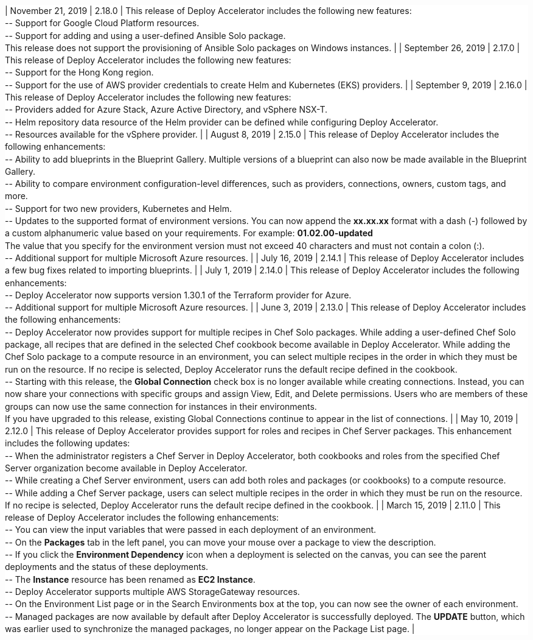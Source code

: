 | November 21, 2019  | 2.18.0  | This release of Deploy Accelerator includes the following new features: <br>-- Support for Google Cloud Platform resources.<br>-- Support for adding and using a user-defined Ansible Solo package.<br>This release does not support the provisioning of Ansible Solo packages on Windows instances. |
| September 26, 2019 | 2.17.0  | This release of Deploy Accelerator includes the following new features:<br>-- Support for the Hong Kong region.<br>-- Support for the use of AWS provider credentials to create Helm and Kubernetes (EKS) providers. |
| September 9, 2019  | 2.16.0  | This release of Deploy Accelerator includes the following new features:<br>-- Providers added for Azure Stack, Azure Active Directory, and vSphere NSX-T. <br>-- Helm repository data resource of the Helm provider can be defined while configuring Deploy Accelerator.<br>-- Resources available for the vSphere provider. |
| August 8, 2019     | 2.15.0  | <a id="deploy-2150" name="deploy-2150"></a>This release of Deploy Accelerator includes the following enhancements:<br>-- <a href="" ui-sref="rean-platform-docs.accelerator({viewAccelerator: 'rean-deploy', viewPage: 'deploy-and-manage-environments', viewSection: 'bp-gallery'})" style="text-decoration:none">Ability to add blueprints in the Blueprint Gallery</a>. Multiple versions of a blueprint can also now be made available in the Blueprint Gallery.<br>-- Ability to <a href="" ui-sref="rean-platform-docs.accelerator({viewAccelerator: 'rean-deploy', viewPage: 'deploy-and-manage-environments', viewSection: 'compare'})" style="text-decoration:none">compare environment configuration-level differences</a>, such as providers, connections, owners, custom tags, and more.<br>-- Support for two new providers, Kubernetes and Helm.<br>-- Updates to the supported format of environment versions. You can now append the **xx.xx.xx** format with a dash (-) followed by a custom alphanumeric value based on your requirements. For example: **01.02.00-updated**<br>The value that you specify for the environment version must not exceed 40 characters and must not contain a colon (:).<br>-- Additional support for multiple Microsoft Azure resources. |
| July 16, 2019      | 2.14.1  | <a id="deploy-2141D" name="deploy-2141D"></a>This release of Deploy Accelerator includes a few bug fixes related to importing blueprints. |
| July 1, 2019       | 2.14.0  | <a id="deploy-2140D" name="deploy-2140D"></a>This release of Deploy Accelerator includes the following enhancements:<br>-- Deploy Accelerator now supports version 1.30.1 of the Terraform provider for Azure.<br>-- Additional support for multiple Microsoft Azure resources. |
| June 3, 2019       | 2.13.0  | <a id="deploy-2130D" name="deploy-2130D"></a>This release of Deploy Accelerator includes the following enhancements:<br>-- Deploy Accelerator now provides support for multiple recipes in Chef Solo packages. While adding a user-defined Chef Solo package, all recipes that are defined in the selected Chef cookbook become available in Deploy Accelerator. While adding the Chef Solo package to a compute resource in an environment, you can select multiple recipes in the order in which they must be run on the resource. If no recipe is selected, Deploy Accelerator runs the default recipe defined in the cookbook.<br>-- Starting with this release, the **Global Connection** check box is no longer available while creating connections. Instead, you can now <a href="" ui-sref="rean-platform-docs.accelerator({viewAccelerator: 'rean-deploy', viewPage: 'deploy-and-manage-environments', viewSection: 'share-connection'})" style="text-decoration:none">share your connections</a> with specific groups and assign View, Edit, and Delete permissions. Users who are members of these groups can now use the same connection for instances in their environments.<br>If you have upgraded to this release, existing Global Connections continue to appear in the list of connections. |
| May 10, 2019       | 2.12.0  | <a id="deploy-2120D" name="deploy-2120D"></a>This release of Deploy Accelerator provides support for roles and recipes in Chef Server packages. This enhancement includes the following updates:<br>--  When the administrator registers a Chef Server in Deploy Accelerator, both cookbooks and roles from the specified Chef Server organization become available in Deploy Accelerator.<br>-- While creating a Chef Server environment, users can add both roles and packages (or cookbooks) to a compute resource.<br>-- While adding a Chef Server package, users can select multiple recipes in the order in which they must be run on the resource. If no recipe is selected, Deploy Accelerator runs the default recipe defined in the cookbook. |
| March 15, 2019     | 2.11.0  | <a id="deploy-2110D" name="deploy-2110D"></a>This release of Deploy Accelerator includes the following enhancements:<br>-- You can view the input variables that were passed in each deployment of an environment.<br>-- On the **Packages** tab in the left panel, you can move your mouse over a package to view the description.<br>-- If you click the **Environment Dependency** icon when a deployment is selected on the canvas, you can see the parent deployments and the status of these deployments.<br>-- The **Instance** resource has been renamed as **EC2 Instance**.<br>-- Deploy Accelerator supports multiple AWS StorageGateway resources.<br>-- On the Environment List page or in the Search Environments box at the top, you can now see the owner of each environment.<br>-- Managed packages are now available by default after Deploy Accelerator is successfully deployed. The **UPDATE** button, which was earlier used to synchronize the managed packages, no longer appear on the Package List page. |